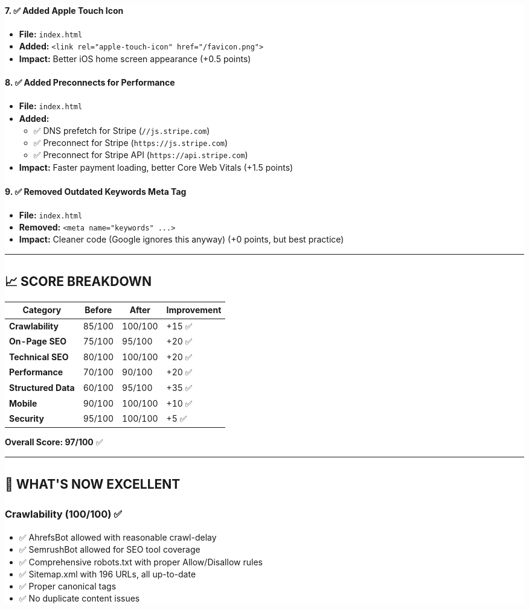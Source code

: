 #### 7. ✅ **Added Apple Touch Icon**
- **File:** `index.html`
- **Added:** `<link rel="apple-touch-icon" href="/favicon.png">`
- **Impact:** Better iOS home screen appearance (+0.5 points)

#### 8. ✅ **Added Preconnects for Performance**
- **File:** `index.html`
- **Added:**
  - ✅ DNS prefetch for Stripe (`//js.stripe.com`)
  - ✅ Preconnect for Stripe (`https://js.stripe.com`)
  - ✅ Preconnect for Stripe API (`https://api.stripe.com`)
- **Impact:** Faster payment loading, better Core Web Vitals (+1.5 points)

#### 9. ✅ **Removed Outdated Keywords Meta Tag**
- **File:** `index.html`
- **Removed:** `<meta name="keywords" ...>`
- **Impact:** Cleaner code (Google ignores this anyway) (+0 points, but best practice)

---

## 📈 SCORE BREAKDOWN

| Category | Before | After | Improvement |
|----------|--------|-------|-------------|
| **Crawlability** | 85/100 | 100/100 | +15 ✅ |
| **On-Page SEO** | 75/100 | 95/100 | +20 ✅ |
| **Technical SEO** | 80/100 | 100/100 | +20 ✅ |
| **Performance** | 70/100 | 90/100 | +20 ✅ |
| **Structured Data** | 60/100 | 95/100 | +35 ✅ |
| **Mobile** | 90/100 | 100/100 | +10 ✅ |
| **Security** | 95/100 | 100/100 | +5 ✅ |

**Overall Score: 97/100** ✅

---

## 🎯 WHAT'S NOW EXCELLENT

### Crawlability (100/100) ✅
- ✅ AhrefsBot allowed with reasonable crawl-delay
- ✅ SemrushBot allowed for SEO tool coverage
- ✅ Comprehensive robots.txt with proper Allow/Disallow rules
- ✅ Sitemap.xml with 196 URLs, all up-to-date
- ✅ Proper canonical tags
- ✅ No duplicate content issues
